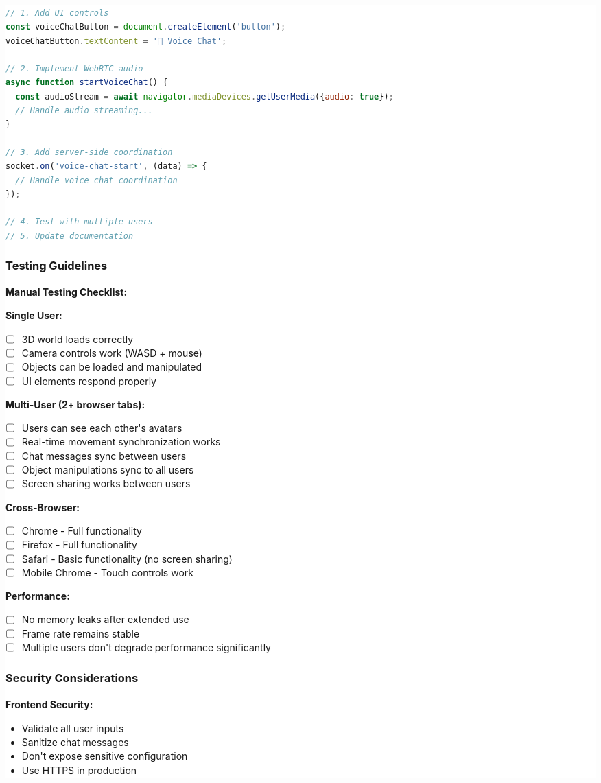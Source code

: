 ```javascript
// 1. Add UI controls
const voiceChatButton = document.createElement('button');
voiceChatButton.textContent = '🎤 Voice Chat';

// 2. Implement WebRTC audio
async function startVoiceChat() {
  const audioStream = await navigator.mediaDevices.getUserMedia({audio: true});
  // Handle audio streaming...
}

// 3. Add server-side coordination
socket.on('voice-chat-start', (data) => {
  // Handle voice chat coordination
});

// 4. Test with multiple users
// 5. Update documentation
```

### Testing Guidelines

**Manual Testing Checklist:**

**Single User:**
- [ ] 3D world loads correctly
- [ ] Camera controls work (WASD + mouse)
- [ ] Objects can be loaded and manipulated
- [ ] UI elements respond properly

**Multi-User (2+ browser tabs):**
- [ ] Users can see each other's avatars
- [ ] Real-time movement synchronization works
- [ ] Chat messages sync between users
- [ ] Object manipulations sync to all users
- [ ] Screen sharing works between users

**Cross-Browser:**
- [ ] Chrome - Full functionality
- [ ] Firefox - Full functionality  
- [ ] Safari - Basic functionality (no screen sharing)
- [ ] Mobile Chrome - Touch controls work

**Performance:**
- [ ] No memory leaks after extended use
- [ ] Frame rate remains stable
- [ ] Multiple users don't degrade performance significantly

### Security Considerations

**Frontend Security:**
- Validate all user inputs
- Sanitize chat messages
- Don't expose sensitive configuration
- Use HTTPS in production
